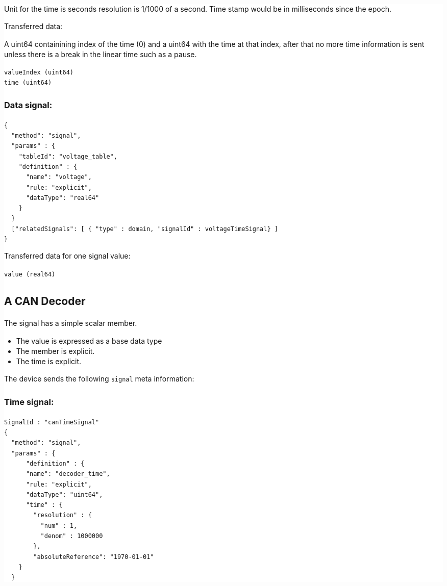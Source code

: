 Unit for the time is seconds resolution is 1/1000 of a second. Time stamp would be in milliseconds since the epoch.


Transferred data:

A uint64 containining index of the time (0) and a uint64 with the time at that index,
after that no more time information is sent unless there is a break in the linear time such as a pause.

~~~~
valueIndex (uint64)
time (uint64)
~~~~


### Data signal:

~~~~ {.javascript}
{
  "method": "signal",
  "params" : {
    "tableId": "voltage_table",
    "definition" : {
      "name": "voltage",
      "rule: "explicit",
      "dataType": "real64"
    }
  }
  ["relatedSignals": [ { "type" : domain, "signalId" : voltageTimeSignal} ]
}
~~~~

Transferred data for one signal value:

~~~~
value (real64)
~~~~



## A CAN Decoder

The signal has a simple scalar member.

- The value is expressed as a base data type
- The member is explicit.
- The time is explicit.

The device sends the following `signal` meta information:


### Time signal:
~~~~ {.javascript}
SignalId : "canTimeSignal"
{
  "method": "signal",
  "params" : {
      "definition" : {
      "name": "decoder_time",
      "rule: "explicit",
      "dataType": "uint64",
      "time" : {
        "resolution" : {
          "num" : 1,
          "denom" : 1000000
        },
        "absoluteReference": "1970-01-01"
    }
  }
~~~~